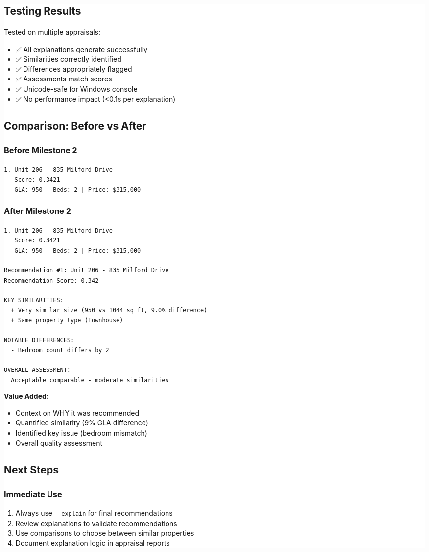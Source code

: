 ## Testing Results

Tested on multiple appraisals:
- ✅ All explanations generate successfully
- ✅ Similarities correctly identified
- ✅ Differences appropriately flagged
- ✅ Assessments match scores
- ✅ Unicode-safe for Windows console
- ✅ No performance impact (<0.1s per explanation)

## Comparison: Before vs After

### Before Milestone 2
```
1. Unit 206 - 835 Milford Drive
   Score: 0.3421
   GLA: 950 | Beds: 2 | Price: $315,000
```

### After Milestone 2
```
1. Unit 206 - 835 Milford Drive
   Score: 0.3421
   GLA: 950 | Beds: 2 | Price: $315,000

Recommendation #1: Unit 206 - 835 Milford Drive
Recommendation Score: 0.342

KEY SIMILARITIES:
  + Very similar size (950 vs 1044 sq ft, 9.0% difference)
  + Same property type (Townhouse)

NOTABLE DIFFERENCES:
  - Bedroom count differs by 2

OVERALL ASSESSMENT:
  Acceptable comparable - moderate similarities
```

**Value Added:**
- Context on WHY it was recommended
- Quantified similarity (9% GLA difference)
- Identified key issue (bedroom mismatch)
- Overall quality assessment

## Next Steps

### Immediate Use
1. Always use `--explain` for final recommendations
2. Review explanations to validate recommendations
3. Use comparisons to choose between similar properties
4. Document explanation logic in appraisal reports

